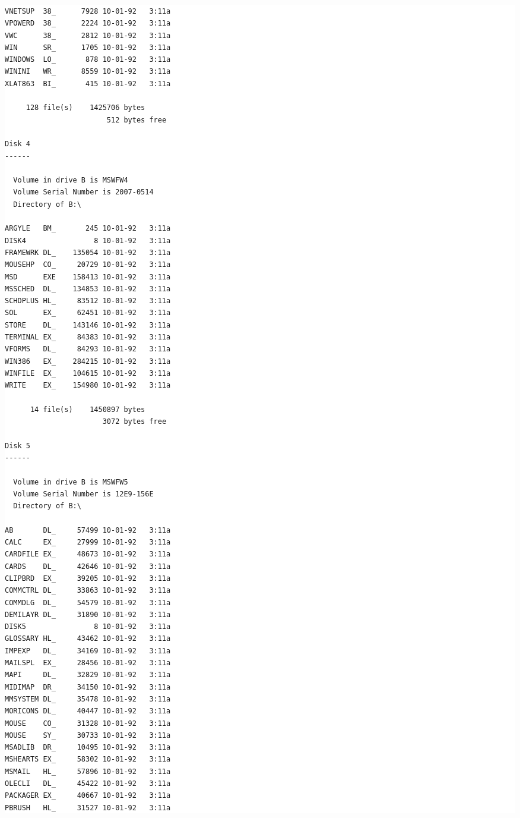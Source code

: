 	VNETSUP  38_      7928 10-01-92   3:11a
	VPOWERD  38_      2224 10-01-92   3:11a
	VWC      38_      2812 10-01-92   3:11a
	WIN      SR_      1705 10-01-92   3:11a
	WINDOWS  LO_       878 10-01-92   3:11a
	WININI   WR_      8559 10-01-92   3:11a
	XLAT863  BI_       415 10-01-92   3:11a
	
	     128 file(s)    1425706 bytes
	                        512 bytes free
	
	Disk 4
	------
	
	  Volume in drive B is MSWFW4
	  Volume Serial Number is 2007-0514
	  Directory of B:\
	
	ARGYLE   BM_       245 10-01-92   3:11a
	DISK4                8 10-01-92   3:11a
	FRAMEWRK DL_    135054 10-01-92   3:11a
	MOUSEHP  CO_     20729 10-01-92   3:11a
	MSD      EXE    158413 10-01-92   3:11a
	MSSCHED  DL_    134853 10-01-92   3:11a
	SCHDPLUS HL_     83512 10-01-92   3:11a
	SOL      EX_     62451 10-01-92   3:11a
	STORE    DL_    143146 10-01-92   3:11a
	TERMINAL EX_     84383 10-01-92   3:11a
	VFORMS   DL_     84293 10-01-92   3:11a
	WIN386   EX_    284215 10-01-92   3:11a
	WINFILE  EX_    104615 10-01-92   3:11a
	WRITE    EX_    154980 10-01-92   3:11a
	
	      14 file(s)    1450897 bytes
	                       3072 bytes free
	
	Disk 5
	------
	
	  Volume in drive B is MSWFW5
	  Volume Serial Number is 12E9-156E
	  Directory of B:\
	
	AB       DL_     57499 10-01-92   3:11a
	CALC     EX_     27999 10-01-92   3:11a
	CARDFILE EX_     48673 10-01-92   3:11a
	CARDS    DL_     42646 10-01-92   3:11a
	CLIPBRD  EX_     39205 10-01-92   3:11a
	COMMCTRL DL_     33863 10-01-92   3:11a
	COMMDLG  DL_     54579 10-01-92   3:11a
	DEMILAYR DL_     31890 10-01-92   3:11a
	DISK5                8 10-01-92   3:11a
	GLOSSARY HL_     43462 10-01-92   3:11a
	IMPEXP   DL_     34169 10-01-92   3:11a
	MAILSPL  EX_     28456 10-01-92   3:11a
	MAPI     DL_     32829 10-01-92   3:11a
	MIDIMAP  DR_     34150 10-01-92   3:11a
	MMSYSTEM DL_     35478 10-01-92   3:11a
	MORICONS DL_     40447 10-01-92   3:11a
	MOUSE    CO_     31328 10-01-92   3:11a
	MOUSE    SY_     30733 10-01-92   3:11a
	MSADLIB  DR_     10495 10-01-92   3:11a
	MSHEARTS EX_     58302 10-01-92   3:11a
	MSMAIL   HL_     57896 10-01-92   3:11a
	OLECLI   DL_     45422 10-01-92   3:11a
	PACKAGER EX_     40667 10-01-92   3:11a
	PBRUSH   HL_     31527 10-01-92   3:11a